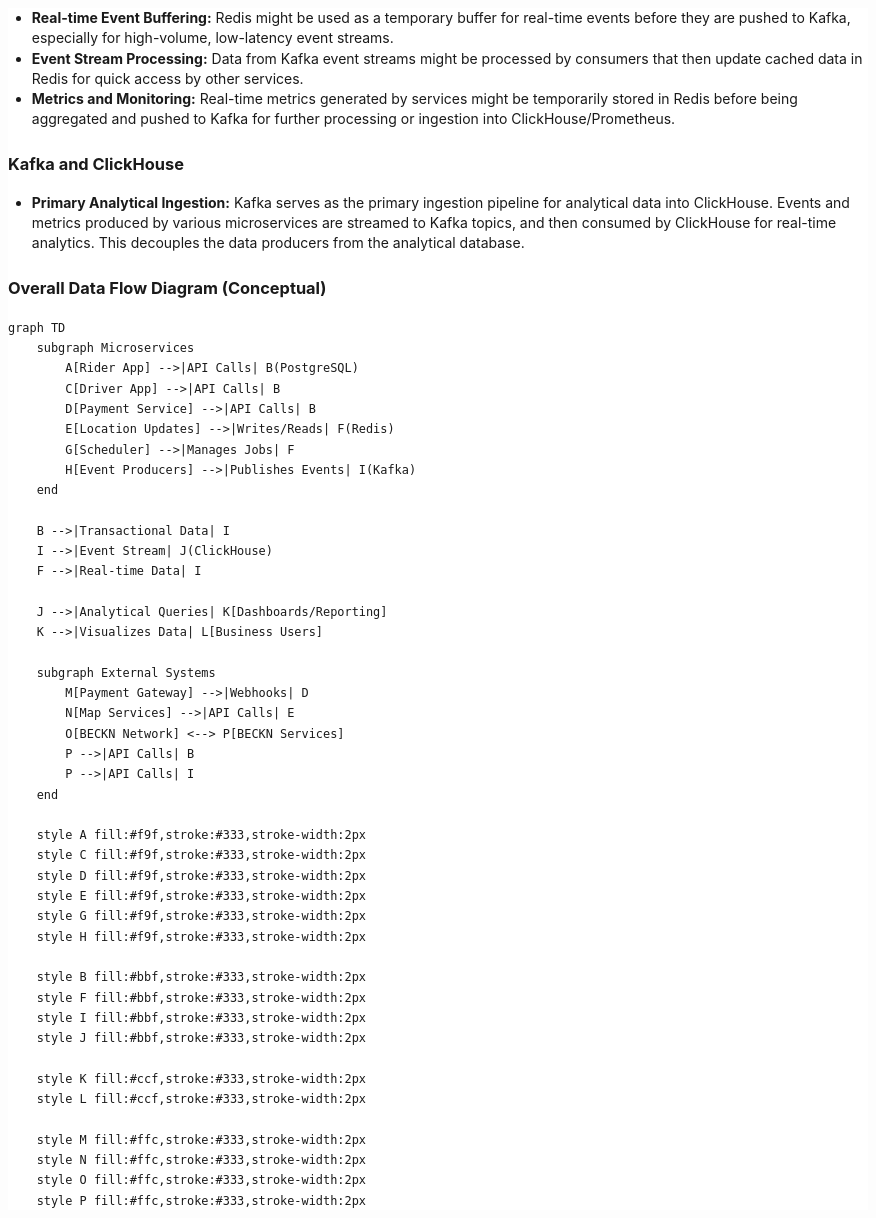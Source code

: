 *   **Real-time Event Buffering:** Redis might be used as a temporary buffer for real-time events before they are pushed to Kafka, especially for high-volume, low-latency event streams.
*   **Event Stream Processing:** Data from Kafka event streams might be processed by consumers that then update cached data in Redis for quick access by other services.
*   **Metrics and Monitoring:** Real-time metrics generated by services might be temporarily stored in Redis before being aggregated and pushed to Kafka for further processing or ingestion into ClickHouse/Prometheus.

### Kafka and ClickHouse

*   **Primary Analytical Ingestion:** Kafka serves as the primary ingestion pipeline for analytical data into ClickHouse. Events and metrics produced by various microservices are streamed to Kafka topics, and then consumed by ClickHouse for real-time analytics. This decouples the data producers from the analytical database.

### Overall Data Flow Diagram (Conceptual)

```mermaid
graph TD
    subgraph Microservices
        A[Rider App] -->|API Calls| B(PostgreSQL)
        C[Driver App] -->|API Calls| B
        D[Payment Service] -->|API Calls| B
        E[Location Updates] -->|Writes/Reads| F(Redis)
        G[Scheduler] -->|Manages Jobs| F
        H[Event Producers] -->|Publishes Events| I(Kafka)
    end

    B -->|Transactional Data| I
    I -->|Event Stream| J(ClickHouse)
    F -->|Real-time Data| I

    J -->|Analytical Queries| K[Dashboards/Reporting]
    K -->|Visualizes Data| L[Business Users]

    subgraph External Systems
        M[Payment Gateway] -->|Webhooks| D
        N[Map Services] -->|API Calls| E
        O[BECKN Network] <--> P[BECKN Services]
        P -->|API Calls| B
        P -->|API Calls| I
    end

    style A fill:#f9f,stroke:#333,stroke-width:2px
    style C fill:#f9f,stroke:#333,stroke-width:2px
    style D fill:#f9f,stroke:#333,stroke-width:2px
    style E fill:#f9f,stroke:#333,stroke-width:2px
    style G fill:#f9f,stroke:#333,stroke-width:2px
    style H fill:#f9f,stroke:#333,stroke-width:2px

    style B fill:#bbf,stroke:#333,stroke-width:2px
    style F fill:#bbf,stroke:#333,stroke-width:2px
    style I fill:#bbf,stroke:#333,stroke-width:2px
    style J fill:#bbf,stroke:#333,stroke-width:2px

    style K fill:#ccf,stroke:#333,stroke-width:2px
    style L fill:#ccf,stroke:#333,stroke-width:2px

    style M fill:#ffc,stroke:#333,stroke-width:2px
    style N fill:#ffc,stroke:#333,stroke-width:2px
    style O fill:#ffc,stroke:#333,stroke-width:2px
    style P fill:#ffc,stroke:#333,stroke-width:2px
```
